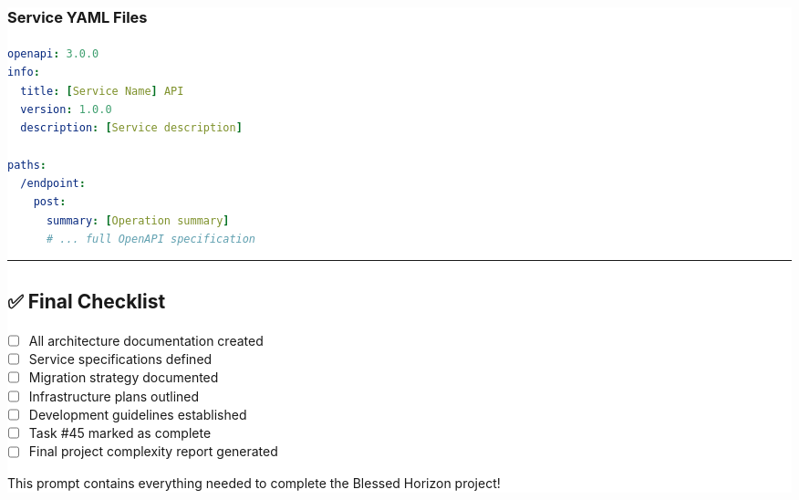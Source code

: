 ### Service YAML Files
```yaml
openapi: 3.0.0
info:
  title: [Service Name] API
  version: 1.0.0
  description: [Service description]

paths:
  /endpoint:
    post:
      summary: [Operation summary]
      # ... full OpenAPI specification
```

---

## ✅ Final Checklist

- [ ] All architecture documentation created
- [ ] Service specifications defined
- [ ] Migration strategy documented
- [ ] Infrastructure plans outlined
- [ ] Development guidelines established
- [ ] Task #45 marked as complete
- [ ] Final project complexity report generated

This prompt contains everything needed to complete the Blessed Horizon project!